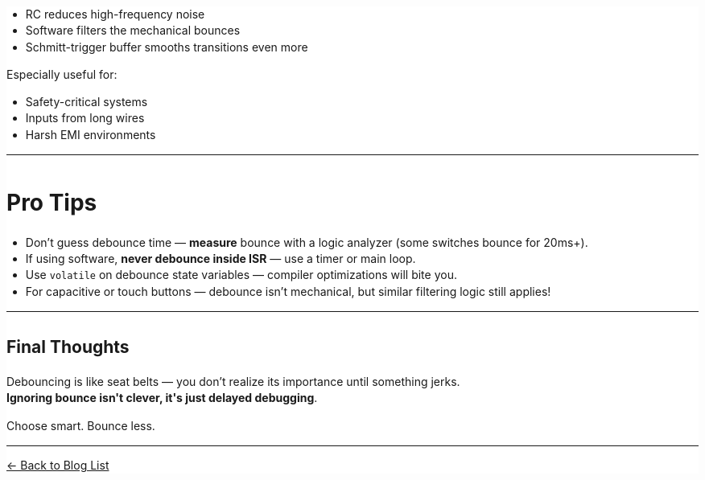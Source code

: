 - RC reduces high-frequency noise
- Software filters the mechanical bounces
- Schmitt-trigger buffer smooths transitions even more

Especially useful for:
- Safety-critical systems
- Inputs from long wires
- Harsh EMI environments

---

# Pro Tips

- Don’t guess debounce time — **measure** bounce with a logic analyzer (some switches bounce for 20ms+).
- If using software, **never debounce inside ISR** — use a timer or main loop.
- Use `volatile` on debounce state variables — compiler optimizations will bite you.
- For capacitive or touch buttons — debounce isn’t mechanical, but similar filtering logic still applies!

---

## Final Thoughts

Debouncing is like seat belts — you don’t realize its importance until something jerks.  
**Ignoring bounce isn't clever, it's just delayed debugging**.

Choose smart. Bounce less.

---

[← Back to Blog List](/techvidhi.in/blog/)